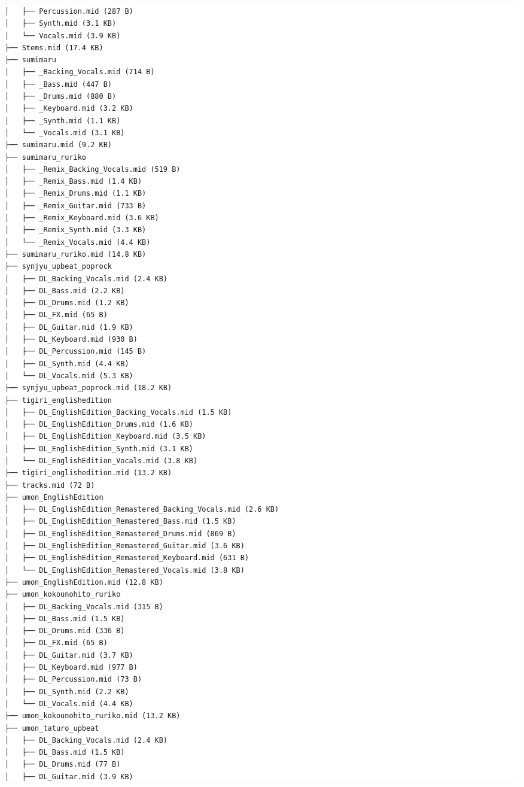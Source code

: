     │   ├── Percussion.mid (287 B)
    │   ├── Synth.mid (3.1 KB)
    │   └── Vocals.mid (3.9 KB)
    ├── Stems.mid (17.4 KB)
    ├── sumimaru
    │   ├── _Backing_Vocals.mid (714 B)
    │   ├── _Bass.mid (447 B)
    │   ├── _Drums.mid (880 B)
    │   ├── _Keyboard.mid (3.2 KB)
    │   ├── _Synth.mid (1.1 KB)
    │   └── _Vocals.mid (3.1 KB)
    ├── sumimaru.mid (9.2 KB)
    ├── sumimaru_ruriko
    │   ├── _Remix_Backing_Vocals.mid (519 B)
    │   ├── _Remix_Bass.mid (1.4 KB)
    │   ├── _Remix_Drums.mid (1.1 KB)
    │   ├── _Remix_Guitar.mid (733 B)
    │   ├── _Remix_Keyboard.mid (3.6 KB)
    │   ├── _Remix_Synth.mid (3.3 KB)
    │   └── _Remix_Vocals.mid (4.4 KB)
    ├── sumimaru_ruriko.mid (14.8 KB)
    ├── synjyu_upbeat_poprock
    │   ├── DL_Backing_Vocals.mid (2.4 KB)
    │   ├── DL_Bass.mid (2.2 KB)
    │   ├── DL_Drums.mid (1.2 KB)
    │   ├── DL_FX.mid (65 B)
    │   ├── DL_Guitar.mid (1.9 KB)
    │   ├── DL_Keyboard.mid (930 B)
    │   ├── DL_Percussion.mid (145 B)
    │   ├── DL_Synth.mid (4.4 KB)
    │   └── DL_Vocals.mid (5.3 KB)
    ├── synjyu_upbeat_poprock.mid (18.2 KB)
    ├── tigiri_englishedition
    │   ├── DL_EnglishEdition_Backing_Vocals.mid (1.5 KB)
    │   ├── DL_EnglishEdition_Drums.mid (1.6 KB)
    │   ├── DL_EnglishEdition_Keyboard.mid (3.5 KB)
    │   ├── DL_EnglishEdition_Synth.mid (3.1 KB)
    │   └── DL_EnglishEdition_Vocals.mid (3.8 KB)
    ├── tigiri_englishedition.mid (13.2 KB)
    ├── tracks.mid (72 B)
    ├── umon_EnglishEdition
    │   ├── DL_EnglishEdition_Remastered_Backing_Vocals.mid (2.6 KB)
    │   ├── DL_EnglishEdition_Remastered_Bass.mid (1.5 KB)
    │   ├── DL_EnglishEdition_Remastered_Drums.mid (869 B)
    │   ├── DL_EnglishEdition_Remastered_Guitar.mid (3.6 KB)
    │   ├── DL_EnglishEdition_Remastered_Keyboard.mid (631 B)
    │   └── DL_EnglishEdition_Remastered_Vocals.mid (3.8 KB)
    ├── umon_EnglishEdition.mid (12.8 KB)
    ├── umon_kokounohito_ruriko
    │   ├── DL_Backing_Vocals.mid (315 B)
    │   ├── DL_Bass.mid (1.5 KB)
    │   ├── DL_Drums.mid (336 B)
    │   ├── DL_FX.mid (65 B)
    │   ├── DL_Guitar.mid (3.7 KB)
    │   ├── DL_Keyboard.mid (977 B)
    │   ├── DL_Percussion.mid (73 B)
    │   ├── DL_Synth.mid (2.2 KB)
    │   └── DL_Vocals.mid (4.4 KB)
    ├── umon_kokounohito_ruriko.mid (13.2 KB)
    ├── umon_taturo_upbeat
    │   ├── DL_Backing_Vocals.mid (2.4 KB)
    │   ├── DL_Bass.mid (1.5 KB)
    │   ├── DL_Drums.mid (77 B)
    │   ├── DL_Guitar.mid (3.9 KB)